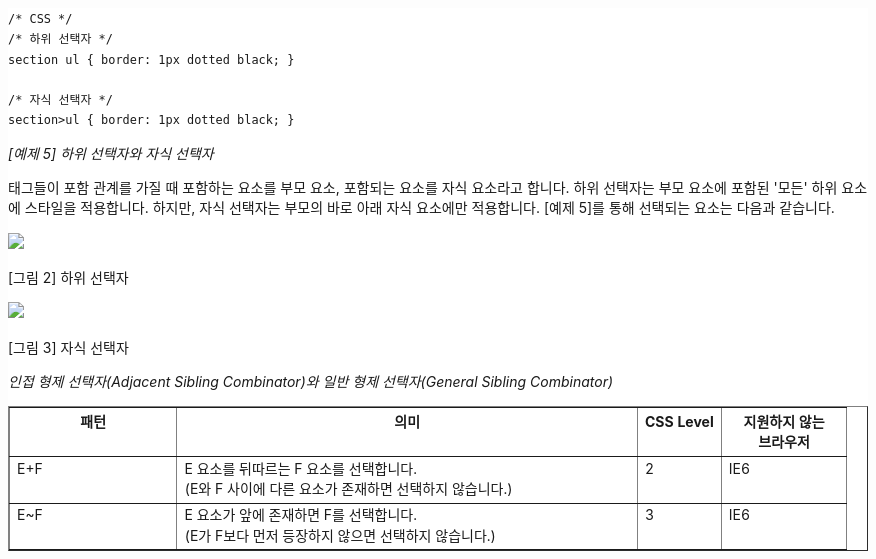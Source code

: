 ```
/* CSS */
/* 하위 선택자 */
section ul { border: 1px dotted black; }

/* 자식 선택자 */
section>ul { border: 1px dotted black; }  

```

_[예제 5] 하위 선택자와 자식 선택자_

태그들이 포함 관계를 가질 때 포함하는 요소를 부모 요소, 포함되는 요소를 자식 요소라고 합니다. 하위 선택자는 부모 요소에 포함된 '모든' 하위 요소에 스타일을 적용합니다. 하지만, 자식 선택자는 부모의 바로 아래 자식 요소에만 적용합니다. [예제 5]를 통해 선택되는 요소는 다음과 같습니다.

![](http://www.nextree.co.kr/content/images/2016/09/yrkim-140331-selector-06.png)

[그림 2] 하위 선택자

![](http://www.nextree.co.kr/content/images/2016/09/yrkim-140331-selector-06-2.png)

[그림 3] 자식 선택자

_인접 형제 선택자(Adjacent Sibling Combinator)와 일반 형제 선택자(General Sibling Combinator)_


<table border="1">  
<colgroup><col width="20%">  
<col width="55%">  
<col width="10%">  
<col width="15%">  
</colgroup><thead>  
<tr>  
<th>패턴</th>  
<th>의미</th>  
<th>CSS Level</th>  
<th>지원하지 않는<br>브라우저</th>  
</tr>  
</thead>  
<tbody>  
<tr>  
<td>E+F</td>  
<td>  
E 요소를 뒤따르는 F 요소를 선택합니다.<br>  
(E와 F 사이에 다른 요소가 존재하면 선택하지 않습니다.)
</td>  
<td>2</td>  
<td>IE6</td>  
</tr>  
<tr>  
<td>E~F</td>  
<td>  
E 요소가 앞에 존재하면 F를 선택합니다.<br>  
(E가 F보다 먼저 등장하지 않으면 선택하지 않습니다.)
</td>  
<td>3</td>  
<td>IE6</td>  
</tr>  
</tbody>  
</table>
